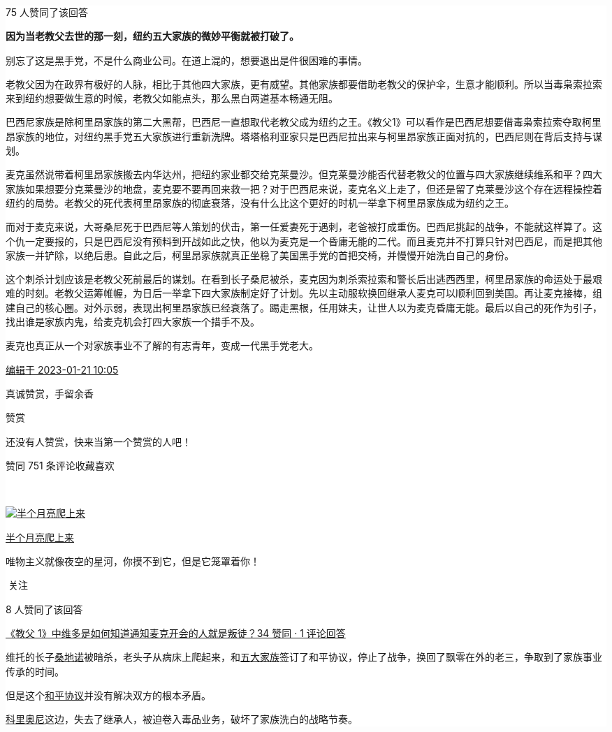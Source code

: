 75 人赞同了该回答

**因为当老教父去世的那一刻，纽约五大家族的微妙平衡就被打破了。**

别忘了这是黑手党，不是什么商业公司。在道上混的，想要退出是件很困难的事情。

老教父因为在政界有极好的人脉，相比于其他四大家族，更有威望。其他家族都要借助老教父的保护伞，生意才能顺利。所以当毒枭索拉索来到纽约想要做生意的时候，老教父如能点头，那么黑白两道基本畅通无阻。

巴西尼家族是除柯里昂家族的第二大黑帮，巴西尼一直想取代老教父成为纽约之王。《教父1》可以看作是巴西尼想要借毒枭索拉索夺取柯里昂家族的地位，对纽约黑手党五大家族进行重新洗牌。塔塔格利亚家只是巴西尼拉出来与柯里昂家族正面对抗的，巴西尼则在背后支持与谋划。

麦克虽然说带着柯里昂家族搬去内华达州，把纽约家业都交给克莱曼沙。但克莱曼沙能否代替老教父的位置与四大家族继续维系和平？四大家族如果想要分克莱曼沙的地盘，麦克要不要再回来救一把？对于巴西尼来说，麦克名义上走了，但还是留了克莱曼沙这个存在远程操控着纽约的局势。老教父的死代表柯里昂家族的彻底衰落，没有什么比这个更好的时机一举拿下柯里昂家族成为纽约之王。

而对于麦克来说，大哥桑尼死于巴西尼等人策划的伏击，第一任爱妻死于遇刺，老爸被打成重伤。巴西尼挑起的战争，不能就这样算了。这个仇一定要报的，只是巴西尼没有预料到开战如此之快，他以为麦克是一个昏庸无能的二代。而且麦克并不打算只针对巴西尼，而是把其他家族一并铲除，以绝后患。自此之后，柯里昂家族就真正坐稳了美国黑手党的首把交椅，并慢慢开始洗白自己的身份。

这个刺杀计划应该是老教父死前最后的谋划。在看到长子桑尼被杀，麦克因为刺杀索拉索和警长后出逃西西里，柯里昂家族的命运处于最艰难的时刻。老教父运筹帷幄，为日后一举拿下四大家族制定好了计划。先以主动服软换回继承人麦克可以顺利回到美国。再让麦克接棒，组建自己的核心圈。对外示弱，表现出柯里昂家族已经衰落了。踢走黑根，任用妹夫，让世人以为麦克昏庸无能。最后以自己的死作为引子，找出谁是家族内鬼，给麦克机会打四大家族一个措手不及。

麦克也真正从一个对家族事业不了解的有志青年，变成一代黑手党老大。

[编辑于 2023-01-21 10:05](https://www.zhihu.com/question/521154744/answer/2384445173)

真诚赞赏，手留余香

赞赏

还没有人赞赏，快来当第一个赞赏的人吧！

​赞同 75​​1 条评论​收藏​喜欢

​

[![半个月亮爬上来](https://proxy-prod.omnivore-image-cache.app/0x0,sHMFTIkCzZzvcy6xkw4gD6ZCjk9xVabNrGzhlNADIIFg/https://pic1.zhimg.com/v2-0ccf9e1aa2b2c9cb042ae64142b9849e_l.jpg?source=1def8aca)](https://www.zhihu.com/people/dong-zhi-87-33)

[半个月亮爬上来](https://www.zhihu.com/people/dong-zhi-87-33)

唯物主义就像夜空的星河，你摸不到它，但是它笼罩着你！

​ 关注

8 人赞同了该回答

[《教父 1》中维多是如何知道通知麦克开会的人就是叛徒？34 赞同 · 1 评论回答](https://www.zhihu.com/question/456433729/answer/2849113646)

维托的长子[桑地诺](https://www.zhihu.com/search?q=%E6%A1%91%E5%9C%B0%E8%AF%BA&search%5Fsource=Entity&hybrid%5Fsearch%5Fsource=Entity&hybrid%5Fsearch%5Fextra=%7B%22sourceType%22%3A%22answer%22%2C%22sourceId%22%3A2996680377%7D)被暗杀，老头子从病床上爬起来，和[五大家族](https://www.zhihu.com/search?q=%E4%BA%94%E5%A4%A7%E5%AE%B6%E6%97%8F&search%5Fsource=Entity&hybrid%5Fsearch%5Fsource=Entity&hybrid%5Fsearch%5Fextra=%7B%22sourceType%22%3A%22answer%22%2C%22sourceId%22%3A2996680377%7D)签订了和平协议，停止了战争，换回了飘零在外的老三，争取到了家族事业传承的时间。

但是这个[和平协议](https://www.zhihu.com/search?q=%E5%92%8C%E5%B9%B3%E5%8D%8F%E8%AE%AE&search%5Fsource=Entity&hybrid%5Fsearch%5Fsource=Entity&hybrid%5Fsearch%5Fextra=%7B%22sourceType%22%3A%22answer%22%2C%22sourceId%22%3A2996680377%7D)并没有解决双方的根本矛盾。

[科里奥尼](https://www.zhihu.com/search?q=%E7%A7%91%E9%87%8C%E5%A5%A5%E5%B0%BC&search%5Fsource=Entity&hybrid%5Fsearch%5Fsource=Entity&hybrid%5Fsearch%5Fextra=%7B%22sourceType%22%3A%22answer%22%2C%22sourceId%22%3A2996680377%7D)这边，失去了继承人，被迫卷入毒品业务，破坏了家族洗白的战略节奏。
